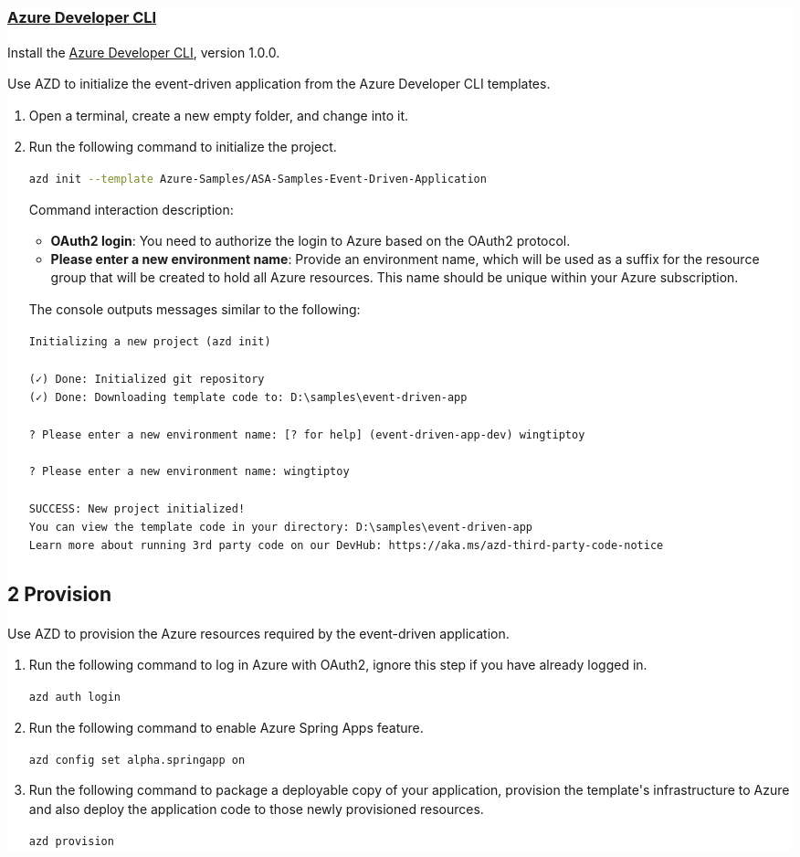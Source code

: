 ### [Azure Developer CLI](#tab/Azure-Developer-CLI)

Install the [Azure Developer CLI](https://aka.ms/azd-install), version 1.0.0.

Use AZD to initialize the event-driven application from the Azure Developer CLI templates.

1. Open a terminal, create a new empty folder, and change into it.
1. Run the following command to initialize the project.

    ```bash
    azd init --template Azure-Samples/ASA-Samples-Event-Driven-Application
    ```

   Command interaction description:
    - **OAuth2 login**: You need to authorize the login to Azure based on the OAuth2 protocol.
    - **Please enter a new environment name**: Provide an environment name, which will be used as a suffix for the resource group that will be created to hold all Azure resources. This name should be unique within your Azure subscription.

   The console outputs messages similar to the following:

    ```text
    Initializing a new project (azd init)
    
    (✓) Done: Initialized git repository
    (✓) Done: Downloading template code to: D:\samples\event-driven-app
    
    ? Please enter a new environment name: [? for help] (event-driven-app-dev) wingtiptoy
    
    ? Please enter a new environment name: wingtiptoy
    
    SUCCESS: New project initialized!
    You can view the template code in your directory: D:\samples\event-driven-app
    Learn more about running 3rd party code on our DevHub: https://aka.ms/azd-third-party-code-notice
    ```

## 2 Provision

Use AZD to provision the Azure resources required by the event-driven application.

1. Run the following command to log in Azure with OAuth2, ignore this step if you have already logged in.

   ```bash
   azd auth login
   ```

1. Run the following command to enable Azure Spring Apps feature.

   ```bash
   azd config set alpha.springapp on
   ```

1. Run the following command to package a deployable copy of your application, provision the template's infrastructure to Azure and also deploy the application code to those newly provisioned resources.

   ```bash
   azd provision
   ```
